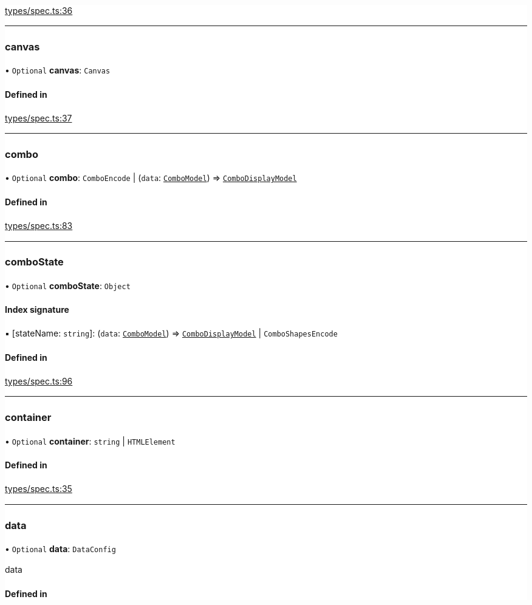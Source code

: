 [types/spec.ts:36](https://github.com/antvis/G6/blob/c9548251ff/packages/g6/src/types/spec.ts#L36)

___

### canvas

• `Optional` **canvas**: `Canvas`

#### Defined in

[types/spec.ts:37](https://github.com/antvis/G6/blob/c9548251ff/packages/g6/src/types/spec.ts#L37)

___

### combo

• `Optional` **combo**: `ComboEncode` \| (`data`: [`ComboModel`](../modules/types.en.md#combomodel)) => [`ComboDisplayModel`](../modules/types.en.md#combodisplaymodel)

#### Defined in

[types/spec.ts:83](https://github.com/antvis/G6/blob/c9548251ff/packages/g6/src/types/spec.ts#L83)

___

### comboState

• `Optional` **comboState**: `Object`

#### Index signature

▪ [stateName: `string`]: (`data`: [`ComboModel`](../modules/types.en.md#combomodel)) => [`ComboDisplayModel`](../modules/types.en.md#combodisplaymodel) \| `ComboShapesEncode`

#### Defined in

[types/spec.ts:96](https://github.com/antvis/G6/blob/c9548251ff/packages/g6/src/types/spec.ts#L96)

___

### container

• `Optional` **container**: `string` \| `HTMLElement`

#### Defined in

[types/spec.ts:35](https://github.com/antvis/G6/blob/c9548251ff/packages/g6/src/types/spec.ts#L35)

___

### data

• `Optional` **data**: `DataConfig`

data

#### Defined in
